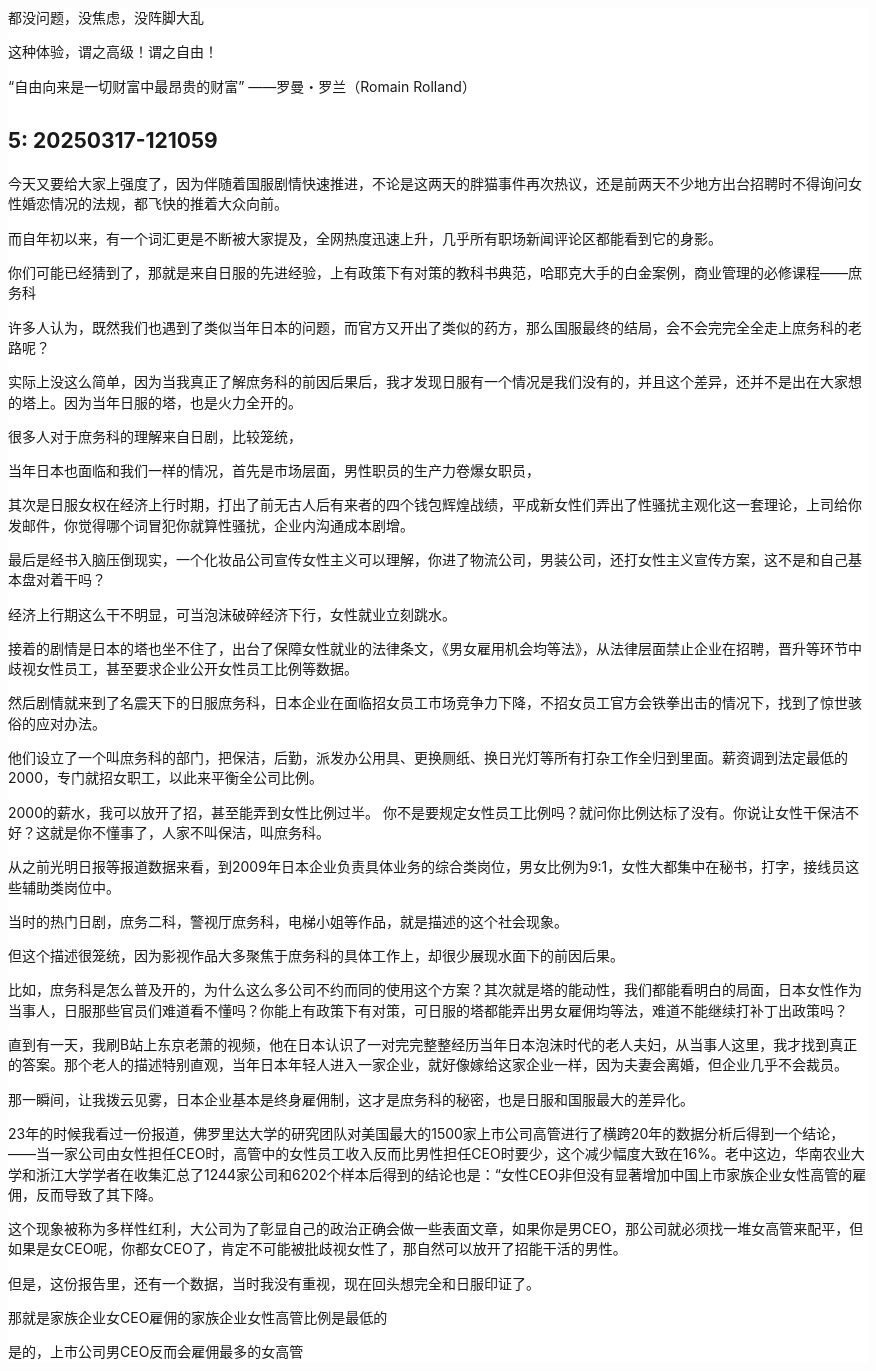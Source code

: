 都没问题，没焦虑，没阵脚大乱

这种体验，谓之高级！谓之自由！

“自由向来是一切财富中最昂贵的财富” ——罗曼・罗兰（Romain Rolland）

## 5: 20250317-121059

今天又要给大家上强度了，因为伴随着国服剧情快速推进，不论是这两天的胖猫事件再次热议，还是前两天不少地方出台招聘时不得询问女性婚恋情况的法规，都飞快的推着大众向前。

而自年初以来，有一个词汇更是不断被大家提及，全网热度迅速上升，几乎所有职场新闻评论区都能看到它的身影。

你们可能已经猜到了，那就是来自日服的先进经验，上有政策下有对策的教科书典范，哈耶克大手的白金案例，商业管理的必修课程——庶务科

许多人认为，既然我们也遇到了类似当年日本的问题，而官方又开出了类似的药方，那么国服最终的结局，会不会完完全全走上庶务科的老路呢？

实际上没这么简单，因为当我真正了解庶务科的前因后果后，我才发现日服有一个情况是我们没有的，并且这个差异，还并不是出在大家想的塔上。因为当年日服的塔，也是火力全开的。

很多人对于庶务科的理解来自日剧，比较笼统，

当年日本也面临和我们一样的情况，首先是市场层面，男性职员的生产力卷爆女职员，

其次是日服女权在经济上行时期，打出了前无古人后有来者的四个钱包辉煌战绩，平成新女性们弄出了性骚扰主观化这一套理论，上司给你发邮件，你觉得哪个词冒犯你就算性骚扰，企业内沟通成本剧增。

最后是经书入脑压倒现实，一个化妆品公司宣传女性主义可以理解，你进了物流公司，男装公司，还打女性主义宣传方案，这不是和自己基本盘对着干吗？

经济上行期这么干不明显，可当泡沫破碎经济下行，女性就业立刻跳水。

接着的剧情是日本的塔也坐不住了，出台了保障女性就业的法律条文，《男女雇用机会均等法》，从法律层面禁止企业在招聘，晋升等环节中歧视女性员工，甚至要求企业公开女性员工比例等数据。

然后剧情就来到了名震天下的日服庶务科，日本企业在面临招女员工市场竞争力下降，不招女员工官方会铁拳出击的情况下，找到了惊世骇俗的应对办法。

他们设立了一个叫庶务科的部门，把保洁，后勤，派发办公用具、更换厕纸、换日光灯等所有打杂工作全归到里面。薪资调到法定最低的2000，专门就招女职工，以此来平衡全公司比例。

2000的薪水，我可以放开了招，甚至能弄到女性比例过半。 你不是要规定女性员工比例吗？就问你比例达标了没有。你说让女性干保洁不好？这就是你不懂事了，人家不叫保洁，叫庶务科。

从之前光明日报等报道数据来看，到2009年日本企业负责具体业务的综合类岗位，男女比例为9∶1，女性大都集中在秘书，打字，接线员这些辅助类岗位中。

当时的热门日剧，庶务二科，警视厅庶务科，电梯小姐等作品，就是描述的这个社会现象。

但这个描述很笼统，因为影视作品大多聚焦于庶务科的具体工作上，却很少展现水面下的前因后果。

比如，庶务科是怎么普及开的，为什么这么多公司不约而同的使用这个方案？其次就是塔的能动性，我们都能看明白的局面，日本女性作为当事人，日服那些官员们难道看不懂吗？你能上有政策下有对策，可日服的塔都能弄出男女雇佣均等法，难道不能继续打补丁出政策吗？

直到有一天，我刷B站上东京老萧的视频，他在日本认识了一对完完整整经历当年日本泡沫时代的老人夫妇，从当事人这里，我才找到真正的答案。那个老人的描述特别直观，当年日本年轻人进入一家企业，就好像嫁给这家企业一样，因为夫妻会离婚，但企业几乎不会裁员。

那一瞬间，让我拨云见雾，日本企业基本是终身雇佣制，这才是庶务科的秘密，也是日服和国服最大的差异化。

23年的时候我看过一份报道，佛罗里达大学的研究团队对美国最大的1500家上市公司高管进行了横跨20年的数据分析后得到一个结论，——当一家公司由女性担任CEO时，高管中的女性员工收入反而比男性担任CEO时要少，这个减少幅度大致在16%。老中这边，华南农业大学和浙江大学学者在收集汇总了1244家公司和6202个样本后得到的结论也是：“女性CEO非但没有显著增加中国上市家族企业女性高管的雇佣，反而导致了其下降。

这个现象被称为多样性红利，大公司为了彰显自己的政治正确会做一些表面文章，如果你是男CEO，那公司就必须找一堆女高管来配平，但如果是女CEO呢，你都女CEO了，肯定不可能被批歧视女性了，那自然可以放开了招能干活的男性。

但是，这份报告里，还有一个数据，当时我没有重视，现在回头想完全和日服印证了。

那就是家族企业女CEO雇佣的家族企业女性高管比例是最低的

是的，上市公司男CEO反而会雇佣最多的女高管
